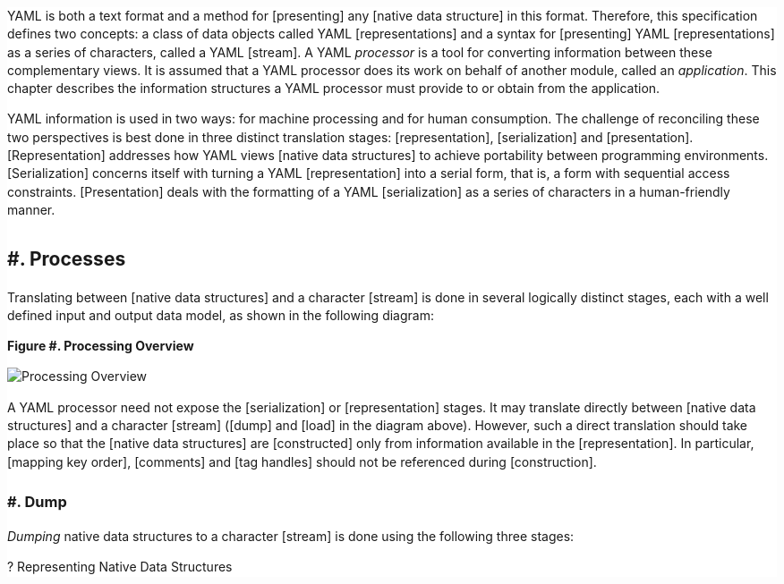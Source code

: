 YAML is both a text format and a method for [presenting] any [native data
structure] in this format.
Therefore, this specification defines two concepts: a class of data objects
called YAML [representations] and a syntax for [presenting] YAML
[representations] as a series of characters, called a YAML [stream].
A YAML _processor_ is a tool for converting information between these
complementary views.
It is assumed that a YAML processor does its work on behalf of another module,
called an _application_.
This chapter describes the information structures a YAML processor must provide
to or obtain from the application.

YAML information is used in two ways: for machine processing and for human
consumption.
The challenge of reconciling these two perspectives is best done in three
distinct translation stages: [representation], [serialization] and
[presentation].
[Representation] addresses how YAML views [native data structures] to achieve
portability between programming environments.
[Serialization] concerns itself with turning a YAML [representation] into a
serial form, that is, a form with sequential access constraints.
[Presentation] deals with the formatting of a YAML [serialization] as a series
of characters in a human-friendly manner.


## #. Processes

Translating between [native data structures] and a character [stream] is done
in several logically distinct stages, each with a well defined input and output
data model, as shown in the following diagram:


**Figure #. Processing Overview**

![Processing Overview](img/overview2.svg)

A YAML processor need not expose the [serialization] or [representation]
stages.
It may translate directly between [native data structures] and a character
[stream] ([dump] and [load] in the diagram above).
However, such a direct translation should take place so that the [native data
structures] are [constructed] only from information available in the
[representation].
In particular, [mapping key order], [comments] and [tag handles] should not be
referenced during [construction].


### #. Dump

_Dumping_ native data structures to a character [stream] is done using the
following three stages:


? Representing Native Data Structures
